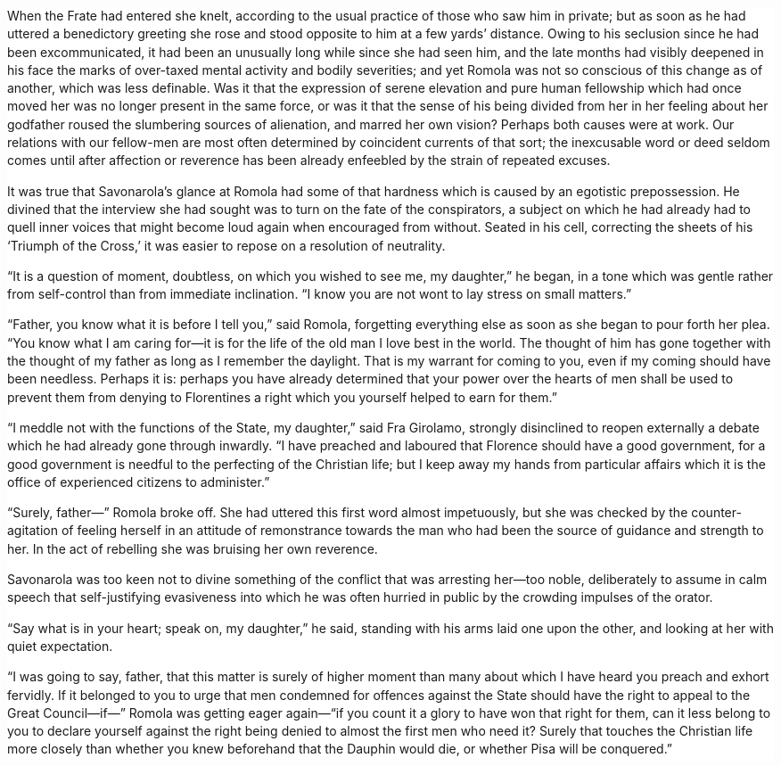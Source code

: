 When the Frate had entered she knelt, according to the usual practice of those who saw him in private; but as soon as he had uttered a benedictory greeting she rose and stood opposite to him at a few yards’ distance. Owing to his seclusion since he had been excommunicated, it had been an unusually long while since she had seen him, and the late months had visibly deepened in his face the marks of over-taxed mental activity and bodily severities; and yet Romola was not so conscious of this change as of another, which was less definable. Was it that the expression of serene elevation and pure human fellowship which had once moved her was no longer present in the same force, or was it that the sense of his being divided from her in her feeling about her godfather roused the slumbering sources of alienation, and marred her own vision? Perhaps both causes were at work. Our relations with our fellow-men are most often determined by coincident currents of that sort; the inexcusable word or deed seldom comes until after affection or reverence has been already enfeebled by the strain of repeated excuses. 

It was true that Savonarola’s glance at Romola had some of that hardness which is caused by an egotistic prepossession. He divined that the interview she had sought was to turn on the fate of the conspirators, a subject on which he had already had to quell inner voices that might become loud again when encouraged from without. Seated in his cell, correcting the sheets of his ‘Triumph of the Cross,’ it was easier to repose on a resolution of neutrality. 

“It is a question of moment, doubtless, on which you wished to see me, my daughter,” he began, in a tone which was gentle rather from self-control than from immediate inclination. “I know you are not wont to lay stress on small matters.” 

“Father, you know what it is before I tell you,” said Romola, forgetting everything else as soon as she began to pour forth her plea. “You know what I am caring for—it is for the life of the old man I love best in the world. The thought of him has gone together with the thought of my father as long as I remember the daylight. That is my warrant for coming to you, even if my coming should have been needless. Perhaps it is: perhaps you have already determined that your power over the hearts of men shall be used to prevent them from denying to Florentines a right which you yourself helped to earn for them.” 

“I meddle not with the functions of the State, my daughter,” said Fra Girolamo, strongly disinclined to reopen externally a debate which he had already gone through inwardly. “I have preached and laboured that Florence should have a good government, for a good government is needful to the perfecting of the Christian life; but I keep away my hands from particular affairs which it is the office of experienced citizens to administer.” 

“Surely, father—” Romola broke off. She had uttered this first word almost impetuously, but she was checked by the counter-agitation of feeling herself in an attitude of remonstrance towards the man who had been the source of guidance and strength to her. In the act of rebelling she was bruising her own reverence. 

Savonarola was too keen not to divine something of the conflict that was arresting her—too noble, deliberately to assume in calm speech that self-justifying evasiveness into which he was often hurried in public by the crowding impulses of the orator. 

“Say what is in your heart; speak on, my daughter,” he said, standing with his arms laid one upon the other, and looking at her with quiet expectation. 

“I was going to say, father, that this matter is surely of higher moment than many about which I have heard you preach and exhort fervidly. If it belonged to you to urge that men condemned for offences against the State should have the right to appeal to the Great Council—if—” Romola was getting eager again—“if you count it a glory to have won that right for them, can it less belong to you to declare yourself against the right being denied to almost the first men who need it? Surely that touches the Christian life more closely than whether you knew beforehand that the Dauphin would die, or whether Pisa will be conquered.” 
